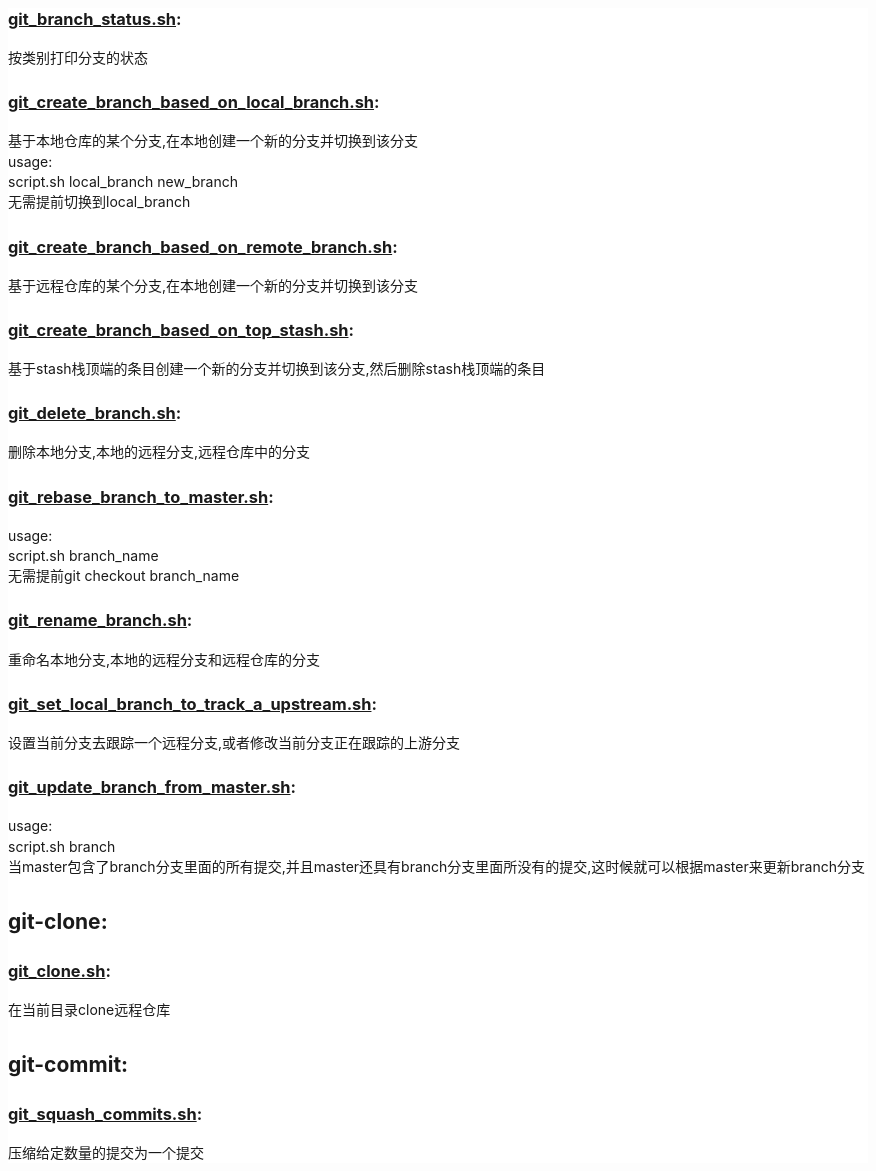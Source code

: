 ### [git_branch_status.sh](git_branch_status.sh):<br>
按类别打印分支的状态

### [git_create_branch_based_on_local_branch.sh](git_create_branch_based_on_local_branch.sh):<br>
基于本地仓库的某个分支,在本地创建一个新的分支并切换到该分支<br>
usage:<br>
script.sh local_branch new_branch<br>
无需提前切换到local_branch

### [git_create_branch_based_on_remote_branch.sh](git_create_branch_based_on_remote_branch.sh):<br>
基于远程仓库的某个分支,在本地创建一个新的分支并切换到该分支

### [git_create_branch_based_on_top_stash.sh](git_create_branch_based_on_top_stash.sh):<br>
基于stash栈顶端的条目创建一个新的分支并切换到该分支,然后删除stash栈顶端的条目

### [git_delete_branch.sh](git_delete_branch.sh):<br>
删除本地分支,本地的远程分支,远程仓库中的分支

### [git_rebase_branch_to_master.sh](git_rebase_branch_to_master.sh):<br>
usage:<br>
script.sh branch_name<br>
无需提前git checkout branch_name

### [git_rename_branch.sh](git_rename_branch.sh):<br>
重命名本地分支,本地的远程分支和远程仓库的分支

### [git_set_local_branch_to_track_a_upstream.sh](git_set_local_branch_to_track_a_upstream.sh):<br>
设置当前分支去跟踪一个远程分支,或者修改当前分支正在跟踪的上游分支

### [git_update_branch_from_master.sh](git_update_branch_from_master.sh):<br>
usage:<br>
script.sh branch<br>
当master包含了branch分支里面的所有提交,并且master还具有branch分支里面所没有的提交,这时候就可以根据master来更新branch分支

## git-clone:
### [git_clone.sh](git_clone.sh):<br>
在当前目录clone远程仓库

## git-commit:
### [git_squash_commits.sh](git_squash_commits.sh):<br>
压缩给定数量的提交为一个提交
